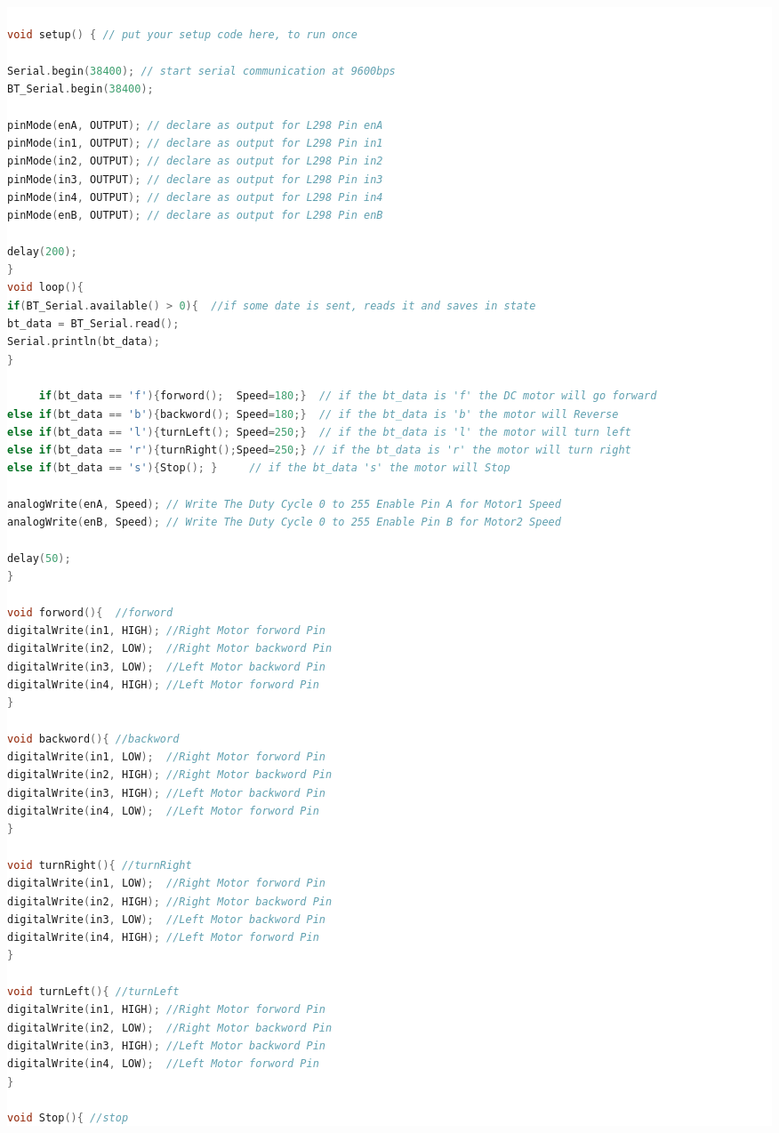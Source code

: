 ```c++

void setup() { // put your setup code here, to run once

Serial.begin(38400); // start serial communication at 9600bps
BT_Serial.begin(38400); 

pinMode(enA, OUTPUT); // declare as output for L298 Pin enA 
pinMode(in1, OUTPUT); // declare as output for L298 Pin in1 
pinMode(in2, OUTPUT); // declare as output for L298 Pin in2 
pinMode(in3, OUTPUT); // declare as output for L298 Pin in3   
pinMode(in4, OUTPUT); // declare as output for L298 Pin in4 
pinMode(enB, OUTPUT); // declare as output for L298 Pin enB 

delay(200);
}
void loop(){
if(BT_Serial.available() > 0){  //if some date is sent, reads it and saves in state     
bt_data = BT_Serial.read(); 
Serial.println(bt_data);          
}
  
     if(bt_data == 'f'){forword();  Speed=180;}  // if the bt_data is 'f' the DC motor will go forward
else if(bt_data == 'b'){backword(); Speed=180;}  // if the bt_data is 'b' the motor will Reverse
else if(bt_data == 'l'){turnLeft(); Speed=250;}  // if the bt_data is 'l' the motor will turn left
else if(bt_data == 'r'){turnRight();Speed=250;} // if the bt_data is 'r' the motor will turn right
else if(bt_data == 's'){Stop(); }     // if the bt_data 's' the motor will Stop

analogWrite(enA, Speed); // Write The Duty Cycle 0 to 255 Enable Pin A for Motor1 Speed 
analogWrite(enB, Speed); // Write The Duty Cycle 0 to 255 Enable Pin B for Motor2 Speed 

delay(50);
}

void forword(){  //forword
digitalWrite(in1, HIGH); //Right Motor forword Pin 
digitalWrite(in2, LOW);  //Right Motor backword Pin 
digitalWrite(in3, LOW);  //Left Motor backword Pin 
digitalWrite(in4, HIGH); //Left Motor forword Pin 
}

void backword(){ //backword
digitalWrite(in1, LOW);  //Right Motor forword Pin 
digitalWrite(in2, HIGH); //Right Motor backword Pin 
digitalWrite(in3, HIGH); //Left Motor backword Pin 
digitalWrite(in4, LOW);  //Left Motor forword Pin 
}

void turnRight(){ //turnRight
digitalWrite(in1, LOW);  //Right Motor forword Pin 
digitalWrite(in2, HIGH); //Right Motor backword Pin  
digitalWrite(in3, LOW);  //Left Motor backword Pin 
digitalWrite(in4, HIGH); //Left Motor forword Pin 
}

void turnLeft(){ //turnLeft
digitalWrite(in1, HIGH); //Right Motor forword Pin 
digitalWrite(in2, LOW);  //Right Motor backword Pin 
digitalWrite(in3, HIGH); //Left Motor backword Pin 
digitalWrite(in4, LOW);  //Left Motor forword Pin 
}

void Stop(){ //stop
```